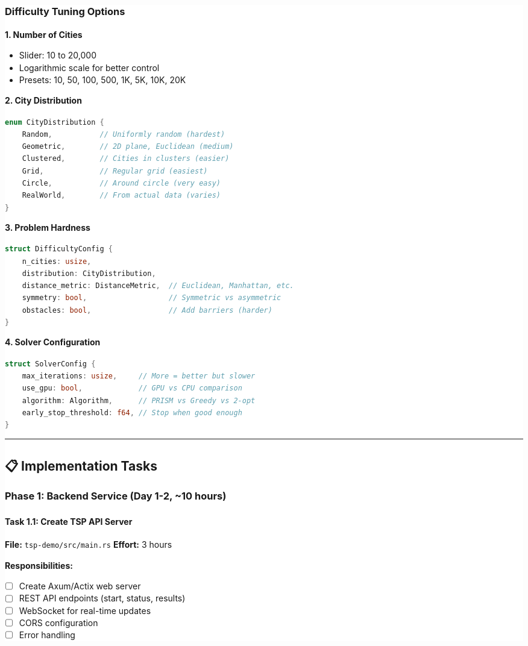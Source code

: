 ### Difficulty Tuning Options

**1. Number of Cities**
- Slider: 10 to 20,000
- Logarithmic scale for better control
- Presets: 10, 50, 100, 500, 1K, 5K, 10K, 20K

**2. City Distribution**
```rust
enum CityDistribution {
    Random,           // Uniformly random (hardest)
    Geometric,        // 2D plane, Euclidean (medium)
    Clustered,        // Cities in clusters (easier)
    Grid,             // Regular grid (easiest)
    Circle,           // Around circle (very easy)
    RealWorld,        // From actual data (varies)
}
```

**3. Problem Hardness**
```rust
struct DifficultyConfig {
    n_cities: usize,
    distribution: CityDistribution,
    distance_metric: DistanceMetric,  // Euclidean, Manhattan, etc.
    symmetry: bool,                   // Symmetric vs asymmetric
    obstacles: bool,                  // Add barriers (harder)
}
```

**4. Solver Configuration**
```rust
struct SolverConfig {
    max_iterations: usize,     // More = better but slower
    use_gpu: bool,             // GPU vs CPU comparison
    algorithm: Algorithm,      // PRISM vs Greedy vs 2-opt
    early_stop_threshold: f64, // Stop when good enough
}
```

---

## 📋 Implementation Tasks

### Phase 1: Backend Service (Day 1-2, ~10 hours)

#### Task 1.1: Create TSP API Server
**File:** `tsp-demo/src/main.rs`
**Effort:** 3 hours

**Responsibilities:**
- [ ] Create Axum/Actix web server
- [ ] REST API endpoints (start, status, results)
- [ ] WebSocket for real-time updates
- [ ] CORS configuration
- [ ] Error handling

